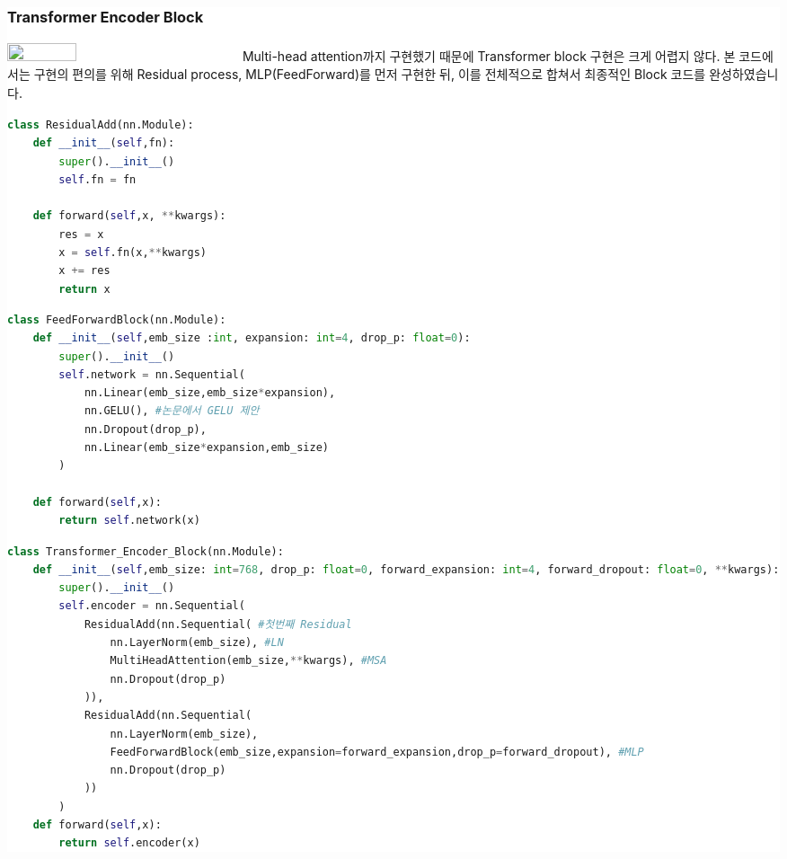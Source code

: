 ### Transformer Encoder Block
<img src="https://velog.velcdn.com/images/tmdtng21/post/e220e061-722e-4fc0-b827-95d34c3012c4/image.png" width="30%" height="30%">
Multi-head attention까지 구현했기 때문에 Transformer block 구현은 크게 어렵지 않다. 본 코드에서는 구현의 편의를 위해 Residual process, MLP(FeedForward)를 먼저 구현한 뒤, 이를 전체적으로 합쳐서 최종적인 Block 코드를 완성하였습니다.

```python
class ResidualAdd(nn.Module):
    def __init__(self,fn):
        super().__init__()
        self.fn = fn

    def forward(self,x, **kwargs):
        res = x
        x = self.fn(x,**kwargs)
        x += res
        return x
```
```python
class FeedForwardBlock(nn.Module):
    def __init__(self,emb_size :int, expansion: int=4, drop_p: float=0):
        super().__init__()
        self.network = nn.Sequential(
            nn.Linear(emb_size,emb_size*expansion),
            nn.GELU(), #논문에서 GELU 제안
            nn.Dropout(drop_p),
            nn.Linear(emb_size*expansion,emb_size)
        )

    def forward(self,x):
        return self.network(x)
```
```python
class Transformer_Encoder_Block(nn.Module):
    def __init__(self,emb_size: int=768, drop_p: float=0, forward_expansion: int=4, forward_dropout: float=0, **kwargs):
        super().__init__()
        self.encoder = nn.Sequential(
            ResidualAdd(nn.Sequential( #첫번째 Residual
                nn.LayerNorm(emb_size), #LN
                MultiHeadAttention(emb_size,**kwargs), #MSA
                nn.Dropout(drop_p)
            )),
            ResidualAdd(nn.Sequential(
                nn.LayerNorm(emb_size),
                FeedForwardBlock(emb_size,expansion=forward_expansion,drop_p=forward_dropout), #MLP
                nn.Dropout(drop_p)
            ))
        )
    def forward(self,x):
        return self.encoder(x)
```
